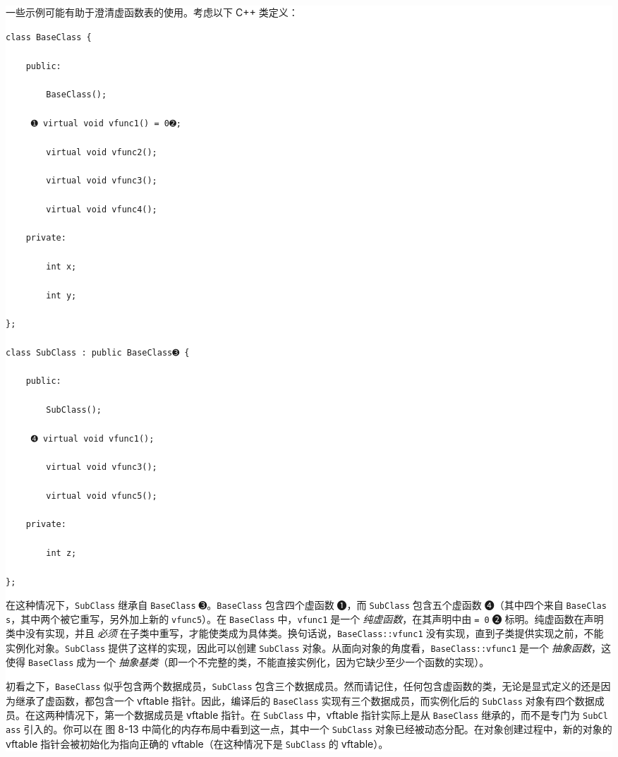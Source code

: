 一些示例可能有助于澄清虚函数表的使用。考虑以下 C++ 类定义：

```
class BaseClass {

    public:

        BaseClass();

     ➊ virtual void vfunc1() = 0➋;

        virtual void vfunc2();

        virtual void vfunc3();

        virtual void vfunc4();

    private:

        int x;

        int y;

};

class SubClass : public BaseClass➌ {

    public:

        SubClass();

     ➍ virtual void vfunc1();

        virtual void vfunc3();

        virtual void vfunc5();

    private:

        int z;

};
```

在这种情况下，`SubClass` 继承自 `BaseClass` ➌。`BaseClass` 包含四个虚函数 ➊，而 `SubClass` 包含五个虚函数 ➍（其中四个来自 `BaseClass`，其中两个被它重写，另外加上新的 `vfunc5`）。在 `BaseClass` 中，`vfunc1` 是一个 *纯虚函数*，在其声明中由 `= 0` ➋ 标明。纯虚函数在声明类中没有实现，并且 *必须* 在子类中重写，才能使类成为具体类。换句话说，`BaseClass::vfunc1` 没有实现，直到子类提供实现之前，不能实例化对象。`SubClass` 提供了这样的实现，因此可以创建 `SubClass` 对象。从面向对象的角度看，`BaseClass::vfunc1` 是一个 *抽象函数*，这使得 `BaseClass` 成为一个 *抽象基类*（即一个不完整的类，不能直接实例化，因为它缺少至少一个函数的实现）。

初看之下，`BaseClass` 似乎包含两个数据成员，`SubClass` 包含三个数据成员。然而请记住，任何包含虚函数的类，无论是显式定义的还是因为继承了虚函数，都包含一个 vftable 指针。因此，编译后的 `BaseClass` 实现有三个数据成员，而实例化后的 `SubClass` 对象有四个数据成员。在这两种情况下，第一个数据成员是 vftable 指针。在 `SubClass` 中，vftable 指针实际上是从 `BaseClass` 继承的，而不是专门为 `SubClass` 引入的。你可以在 图 8-13 中简化的内存布局中看到这一点，其中一个 `SubClass` 对象已经被动态分配。在对象创建过程中，新的对象的 vftable 指针会被初始化为指向正确的 vftable（在这种情况下是 `SubClass` 的 vftable）。
